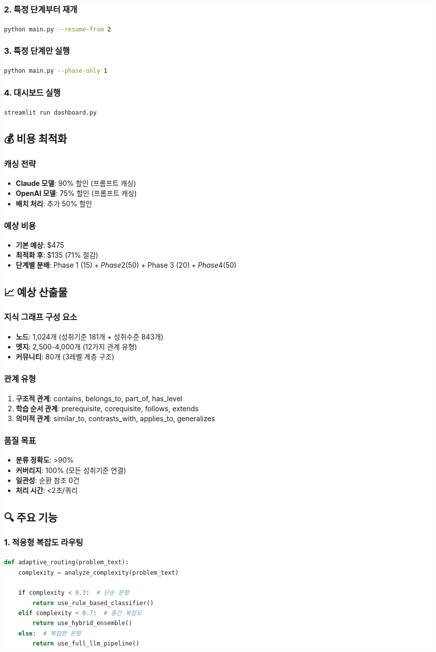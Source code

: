 ### 2. 특정 단계부터 재개
```bash
python main.py --resume-from 2
```

### 3. 특정 단계만 실행
```bash
python main.py --phase-only 1
```

### 4. 대시보드 실행
```bash
streamlit run dashboard.py
```

## 💰 비용 최적화

### 캐싱 전략
- **Claude 모델**: 90% 할인 (프롬프트 캐싱)
- **OpenAI 모델**: 75% 할인 (프롬프트 캐싱)
- **배치 처리**: 추가 50% 할인

### 예상 비용
- **기본 예상**: $475
- **최적화 후**: $135 (71% 절감)
- **단계별 분배**: Phase 1 ($15) + Phase 2 ($50) + Phase 3 ($20) + Phase 4 ($50)

## 📈 예상 산출물

### 지식 그래프 구성 요소
- **노드**: 1,024개 (성취기준 181개 + 성취수준 843개)
- **엣지**: 2,500-4,000개 (12가지 관계 유형)
- **커뮤니티**: 80개 (3레벨 계층 구조)

### 관계 유형
1. **구조적 관계**: contains, belongs_to, part_of, has_level
2. **학습 순서 관계**: prerequisite, corequisite, follows, extends  
3. **의미적 관계**: similar_to, contrasts_with, applies_to, generalizes

### 품질 목표
- **분류 정확도**: >90%
- **커버리지**: 100% (모든 성취기준 연결)
- **일관성**: 순환 참조 0건
- **처리 시간**: <2초/쿼리

## 🔍 주요 기능

### 1. 적응형 복잡도 라우팅
```python
def adaptive_routing(problem_text):
    complexity = analyze_complexity(problem_text)
    
    if complexity < 0.3:  # 단순 문항
        return use_rule_based_classifier()
    elif complexity < 0.7:  # 중간 복잡도
        return use_hybrid_ensemble()
    else:  # 복잡한 문항
        return use_full_llm_pipeline()
```
